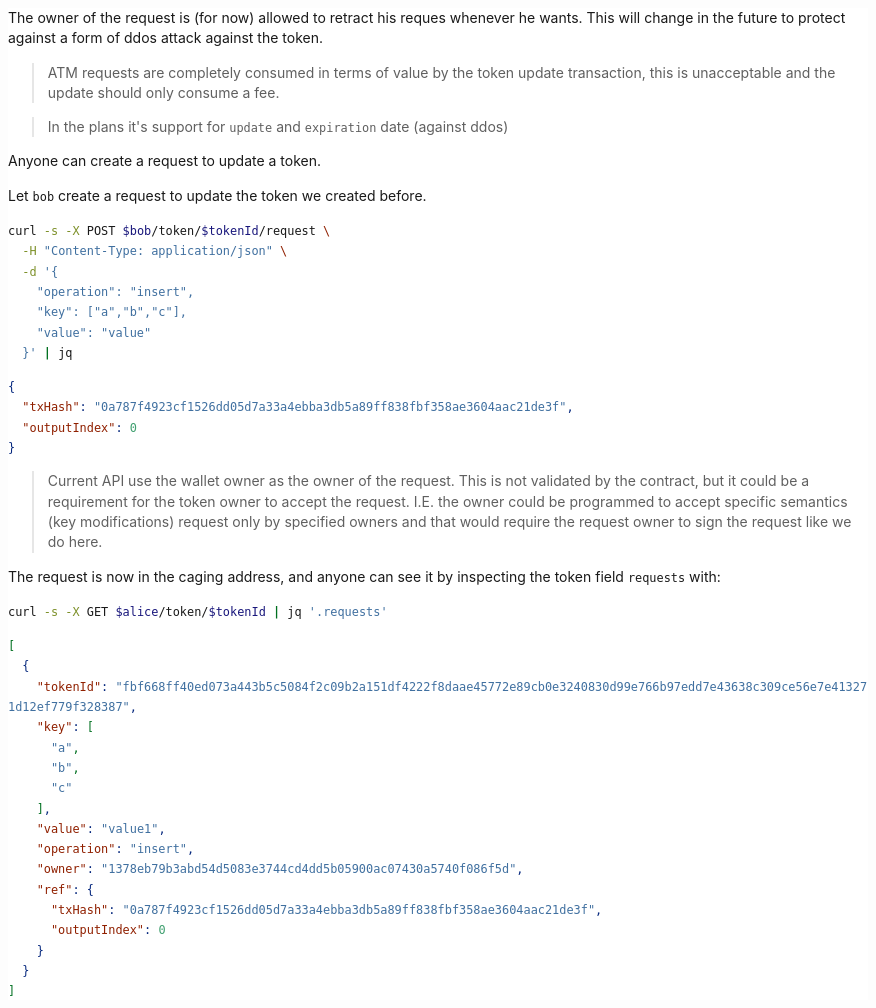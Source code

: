 The owner of the request is (for now) allowed to retract his reques whenever he wants.
This will change in the future to protect against a form of ddos attack against the token.

> ATM requests are completely consumed in terms of value by the token update transaction, this is unacceptable and the update should only consume a fee.

> In the plans it's support for `update` and `expiration` date (against ddos)

Anyone can create a request to update a token.

Let `bob` create a request to update the token we created before.

```bash
curl -s -X POST $bob/token/$tokenId/request \
  -H "Content-Type: application/json" \
  -d '{
    "operation": "insert",
    "key": ["a","b","c"],
    "value": "value"
  }' | jq
```

```json
{
  "txHash": "0a787f4923cf1526dd05d7a33a4ebba3db5a89ff838fbf358ae3604aac21de3f",
  "outputIndex": 0
}
```
> Current API use the wallet owner as the owner of the request. This is not validated by the contract, but it could be a requirement for the token owner to accept the request. I.E. the owner could be programmed to accept specific semantics (key modifications) request only by specified owners and that would require the request owner to sign the request like we do here.

The request is now in the caging address, and anyone can see it by inspecting the token field `requests` with:

```bash
curl -s -X GET $alice/token/$tokenId | jq '.requests'
```

```json
[
  {
    "tokenId": "fbf668ff40ed073a443b5c5084f2c09b2a151df4222f8daae45772e89cb0e3240830d99e766b97edd7e43638c309ce56e7e413271d12ef779f328387",
    "key": [
      "a",
      "b",
      "c"
    ],
    "value": "value1",
    "operation": "insert",
    "owner": "1378eb79b3abd54d5083e3744cd4dd5b05900ac07430a5740f086f5d",
    "ref": {
      "txHash": "0a787f4923cf1526dd05d7a33a4ebba3db5a89ff838fbf358ae3604aac21de3f",
      "outputIndex": 0
    }
  }
]

```
